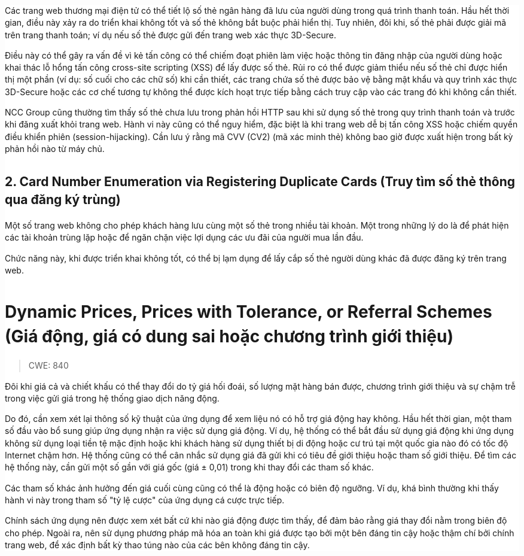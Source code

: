 Các trang web thương mại điện tử có thể tiết lộ số thẻ ngân hàng đã lưu của người dùng trong quá trình thanh toán. Hầu hết thời gian, điều này xảy ra do triển khai không tốt và số thẻ không bắt buộc
phải hiển thị. Tuy nhiên, đôi khi, số thẻ phải được giải mã trên trang thanh toán; ví dụ nếu số thẻ được gửi đến trang web xác thực 3D-Secure.

Điều này có thể gây ra vấn đề vì kẻ tấn công có thể chiếm đoạt phiên làm việc hoặc thông tin đăng nhập của người dùng hoặc khai thác lỗ hổng tấn công cross-site scripting (XSS) để lấy được số thẻ.
Rủi ro có thể được giảm thiểu nếu số thẻ chỉ được hiển thị một phần (ví dụ: số cuối cho các chữ số) khi cần thiết, các trang chứa số thẻ được bảo vệ bằng mật khẩu và quy trình xác thực 3D-Secure
hoặc các cơ chế tương tự không thể được kích hoạt trực tiếp bằng cách truy cập vào các trang đó khi không cần thiết.

NCC Group cũng thường tìm thấy số thẻ chưa lưu trong phản hồi HTTP sau khi sử dụng số thẻ trong quy trình thanh toán và trước khi đăng xuất khỏi trang web. Hành vi này cũng có thể nguy hiểm, đặc biệt là khi trang web dễ bị tấn công XSS hoặc chiếm quyền điều khiển phiên (session-hijacking). Cần lưu ý rằng mã CVV (CV2) (mã xác minh thẻ) không bao giờ được xuất hiện trong bất kỳ phản hồi nào từ máy chủ.

## 2. Card Number Enumeration via Registering Duplicate Cards (Truy tìm số thẻ thông qua đăng ký trùng)

Một số trang web không cho phép khách hàng lưu cùng một số thẻ trong nhiều tài khoản. Một trong những lý do là để phát hiện các tài khoản trùng lặp hoặc để ngăn chặn việc lợi dụng các ưu đãi của người mua lần đầu.

Chức năng này, khi được triển khai không tốt, có thể bị lạm dụng để lấy cắp số thẻ người dùng khác đã được đăng ký trên trang web.

# Dynamic Prices, Prices with Tolerance, or Referral Schemes (Giá động, giá có dung sai hoặc chương trình giới thiệu)

> CWE: 840

Đôi khi giá cả và chiết khấu có thể thay đổi do tỷ giá hối đoái, số lượng mặt hàng bán được, chương trình giới thiệu và sự chậm trễ trong việc gửi giá trong hệ thống giao dịch năng động.

Do đó, cần xem xét lại thông số kỹ thuật của ứng dụng để xem liệu nó có hỗ trợ giá động hay không. Hầu hết thời gian, một tham số đầu vào bổ sung giúp ứng dụng nhận ra việc sử dụng giá động. Ví
dụ, hệ thống có thể bắt đầu sử dụng giá động khi ứng dụng không sử dụng loại tiền tệ mặc định hoặc khi khách hàng sử dụng thiết bị di động hoặc cư trú tại một quốc gia nào đó có tốc độ Internet
chậm hơn. Hệ thống cũng có thể cân nhắc sử dụng giá đã gửi khi có tiêu đề giới thiệu hoặc tham số giới thiệu. Để tìm các hệ thống này, cần gửi một số gần với giá gốc (giá ± 0,01) trong khi thay đổi các
tham số khác.

Các tham số khác ảnh hưởng đến giá cuối cùng cũng có thể là động hoặc có biên độ ngưỡng. Ví dụ, khá
bình thường khi thấy hành vi này trong tham số "tỷ lệ cược" của ứng dụng cá cược trực tiếp.

Chính sách ứng dụng nên được xem xét bất cứ khi nào giá động được tìm thấy, để đảm bảo rằng giá thay
đổi nằm trong biên độ cho phép. Ngoài ra, nên sử dụng phương pháp mã hóa an toàn khi giá được tạo
bởi một bên đáng tin cậy hoặc thậm chí bởi chính trang web, để xác định bất kỳ thao túng nào của các
bên không đáng tin cậy.
